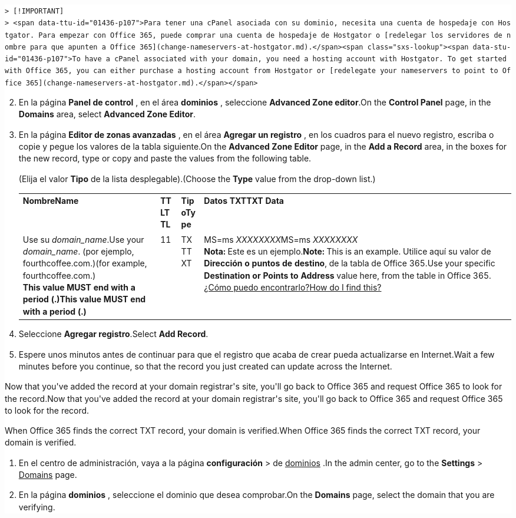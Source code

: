     > [!IMPORTANT]
    > <span data-ttu-id="01436-p107">Para tener una cPanel asociada con su dominio, necesita una cuenta de hospedaje con Hostgator. Para empezar con Office 365, puede comprar una cuenta de hospedaje de Hostgator o [redelegar los servidores de nombre para que apunten a Office 365](change-nameservers-at-hostgator.md).</span><span class="sxs-lookup"><span data-stu-id="01436-p107">To have a cPanel associated with your domain, you need a hosting account with Hostgator. To get started with Office 365, you can either purchase a hosting account from Hostgator or [redelegate your nameservers to point to Office 365](change-nameservers-at-hostgator.md).</span></span> 
  
2. <span data-ttu-id="01436-137">En la página **Panel de control** , en el área **dominios** , seleccione **Advanced Zone editor**.</span><span class="sxs-lookup"><span data-stu-id="01436-137">On the **Control Panel** page, in the **Domains** area, select **Advanced Zone Editor**.</span></span>
    
3. <span data-ttu-id="01436-138">En la página **Editor de zonas avanzadas** , en el área **Agregar un registro** , en los cuadros para el nuevo registro, escriba o copie y pegue los valores de la tabla siguiente.</span><span class="sxs-lookup"><span data-stu-id="01436-138">On the **Advanced Zone Editor** page, in the **Add a Record** area, in the boxes for the new record, type or copy and paste the values from the following table.</span></span> 
    
    <span data-ttu-id="01436-139">(Elija el valor **Tipo** de la lista desplegable).</span><span class="sxs-lookup"><span data-stu-id="01436-139">(Choose the **Type** value from the drop-down list.)</span></span> 
    
    |||||
    |:-----|:-----|:-----|:-----|
    |<span data-ttu-id="01436-140">**Nombre**</span><span class="sxs-lookup"><span data-stu-id="01436-140">**Name**</span></span> <br/> |<span data-ttu-id="01436-141">**TTL**</span><span class="sxs-lookup"><span data-stu-id="01436-141">**TTL**</span></span> <br/> |<span data-ttu-id="01436-142">**Tipo**</span><span class="sxs-lookup"><span data-stu-id="01436-142">**Type**</span></span> <br/> |<span data-ttu-id="01436-143">**Datos TXT**</span><span class="sxs-lookup"><span data-stu-id="01436-143">**TXT Data**</span></span> <br/> |
    |<span data-ttu-id="01436-144">Use su *domain_name*.</span><span class="sxs-lookup"><span data-stu-id="01436-144">Use your  *domain_name*.</span></span> <span data-ttu-id="01436-145">(por ejemplo, fourthcoffee.com.)</span><span class="sxs-lookup"><span data-stu-id="01436-145">(for example, fourthcoffee.com.)</span></span>  <br/> <span data-ttu-id="01436-146">**This value MUST end with a period (.)**</span><span class="sxs-lookup"><span data-stu-id="01436-146">**This value MUST end with a period (.)**</span></span> <br/> |<span data-ttu-id="01436-147">1</span><span class="sxs-lookup"><span data-stu-id="01436-147">1</span></span>  <br/> |<span data-ttu-id="01436-148">TXT</span><span class="sxs-lookup"><span data-stu-id="01436-148">TXT</span></span>  <br/> |<span data-ttu-id="01436-149">MS=ms *XXXXXXXX*</span><span class="sxs-lookup"><span data-stu-id="01436-149">MS=ms *XXXXXXXX*</span></span>  <br/> <span data-ttu-id="01436-150">**Nota:** Este es un ejemplo.</span><span class="sxs-lookup"><span data-stu-id="01436-150">**Note:** This is an example.</span></span> <span data-ttu-id="01436-151">Utilice aquí su valor de **Dirección o puntos de destino**, de la tabla de Office 365.</span><span class="sxs-lookup"><span data-stu-id="01436-151">Use your specific **Destination or Points to Address** value here, from the table in Office 365.</span></span> [<span data-ttu-id="01436-152">¿Cómo puedo encontrarlo?</span><span class="sxs-lookup"><span data-stu-id="01436-152">How do I find this?</span></span>](../get-help-with-domains/information-for-dns-records.md)          |
   
4. <span data-ttu-id="01436-153">Seleccione **Agregar registro**.</span><span class="sxs-lookup"><span data-stu-id="01436-153">Select **Add Record**.</span></span>
    
5. <span data-ttu-id="01436-154">Espere unos minutos antes de continuar para que el registro que acaba de crear pueda actualizarse en Internet.</span><span class="sxs-lookup"><span data-stu-id="01436-154">Wait a few minutes before you continue, so that the record you just created can update across the Internet.</span></span>
    
<span data-ttu-id="01436-155">Now that you've added the record at your domain registrar's site, you'll go back to Office 365 and request Office 365 to look for the record.</span><span class="sxs-lookup"><span data-stu-id="01436-155">Now that you've added the record at your domain registrar's site, you'll go back to Office 365 and request Office 365 to look for the record.</span></span>
  
<span data-ttu-id="01436-156">When Office 365 finds the correct TXT record, your domain is verified.</span><span class="sxs-lookup"><span data-stu-id="01436-156">When Office 365 finds the correct TXT record, your domain is verified.</span></span>
  
1. <span data-ttu-id="01436-157">En el centro de administración, vaya a la página **configuración** \> de <a href="https://go.microsoft.com/fwlink/p/?linkid=834818" target="_blank">dominios</a> .</span><span class="sxs-lookup"><span data-stu-id="01436-157">In the admin center, go to the **Settings** \> <a href="https://go.microsoft.com/fwlink/p/?linkid=834818" target="_blank">Domains</a> page.</span></span>
    
2. <span data-ttu-id="01436-158">En la página **dominios** , seleccione el dominio que desea comprobar.</span><span class="sxs-lookup"><span data-stu-id="01436-158">On the **Domains** page, select the domain that you are verifying.</span></span> 
    